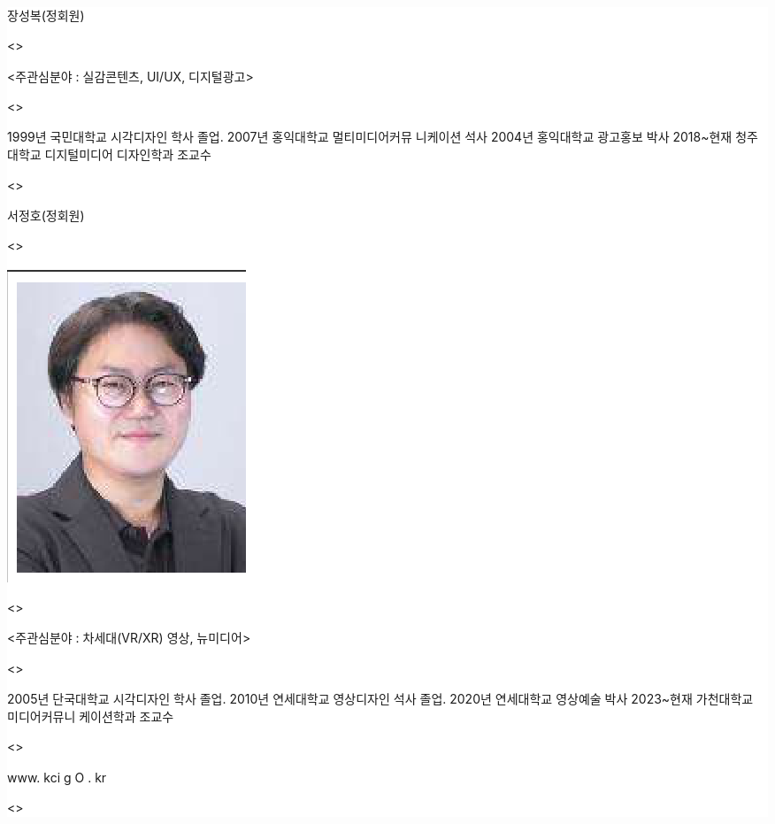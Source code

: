 장성복(정회원)

<<BLOCKEND>>

<주관심분야 : 실감콘텐츠, UI/UX, 디지털광고>

<<BLOCKEND>>

1999년 국민대학교 시각디자인 학사
졸업.
2007년 홍익대학교 멀티미디어커뮤
니케이션 석사
2004년 홍익대학교 광고홍보 박사
2018~현재 청주대학교 디지털미디어
디자인학과 조교수

<<BLOCKEND>>

서정호(정회원)

<<BLOCKEND>>

![id_161](./Items/161_page_13_figure_2.png)

<<BLOCKEND>>

<주관심분야 : 차세대(VR/XR) 영상, 뉴미디어>

<<BLOCKEND>>

2005년 단국대학교 시각디자인 학사
졸업.
2010년 연세대학교 영상디자인 석사
졸업.
2020년 연세대학교 영상예술 박사
2023~현재 가천대학교 미디어커뮤니
케이션학과 조교수

<<BLOCKEND>>

www. kci g O . kr

<<BLOCKEND>>